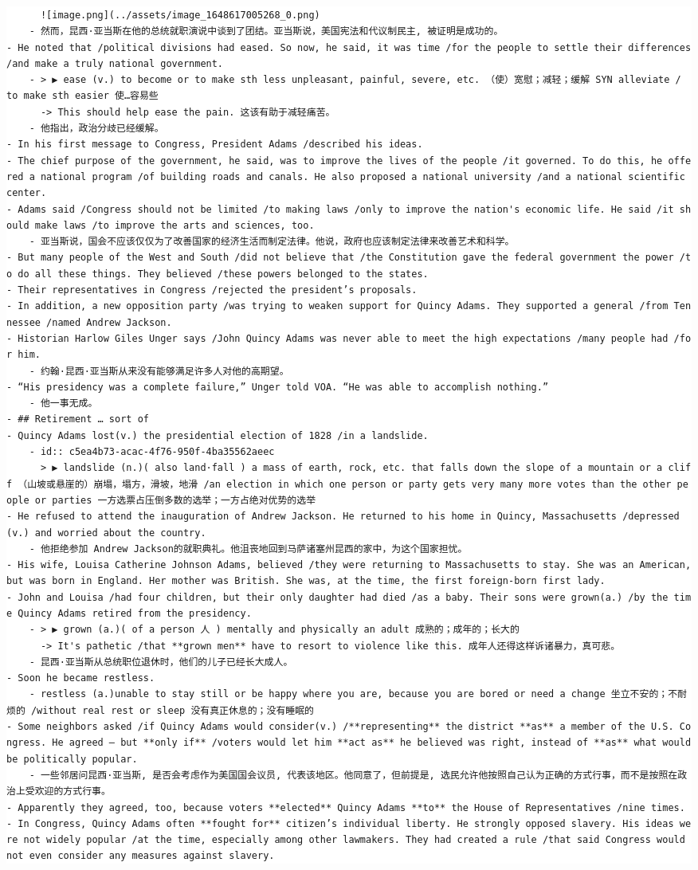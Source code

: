 		  ![image.png](../assets/image_1648617005268_0.png)
		- 然而，昆西·亚当斯在他的总统就职演说中谈到了团结。亚当斯说，美国宪法和代议制民主, 被证明是成功的。
	- He noted that /political divisions had eased. So now, he said, it was time /for the people to settle their differences /and make a truly national government.
		- > ▶ ease (v.) to become or to make sth less unpleasant, painful, severe, etc. （使）宽慰；减轻；缓解 SYN alleviate / to make sth easier 使…容易些
		  -> This should help ease the pain. 这该有助于减轻痛苦。
		- 他指出，政治分歧已经缓解。
	- In his first message to Congress, President Adams /described his ideas.
	- The chief purpose of the government, he said, was to improve the lives of the people /it governed. To do this, he offered a national program /of building roads and canals. He also proposed a national university /and a national scientific center.
	- Adams said /Congress should not be limited /to making laws /only to improve the nation's economic life. He said /it should make laws /to improve the arts and sciences, too.
		- 亚当斯说，国会不应该仅仅为了改善国家的经济生活而制定法律。他说，政府也应该制定法律来改善艺术和科学。
	- But many people of the West and South /did not believe that /the Constitution gave the federal government the power /to do all these things. They believed /these powers belonged to the states.
	- Their representatives in Congress /rejected the president’s proposals.
	- In addition, a new opposition party /was trying to weaken support for Quincy Adams. They supported a general /from Tennessee /named Andrew Jackson.
	- Historian Harlow Giles Unger says /John Quincy Adams was never able to meet the high expectations /many people had /for him.
		- 约翰·昆西·亚当斯从来没有能够满足许多人对他的高期望。
	- “His presidency was a complete failure,” Unger told VOA. “He was able to accomplish nothing.”
		- 他一事无成。
	- ## Retirement … sort of
	- Quincy Adams lost(v.) the presidential election of 1828 /in a landslide.
		- id:: c5ea4b73-acac-4f76-950f-4ba35562aeec
		  > ▶ landslide (n.)( also land·fall ) a mass of earth, rock, etc. that falls down the slope of a mountain or a cliff （山坡或悬崖的）崩塌，塌方，滑坡，地滑 /an election in which one person or party gets very many more votes than the other people or parties 一方选票占压倒多数的选举；一方占绝对优势的选举
	- He refused to attend the inauguration of Andrew Jackson. He returned to his home in Quincy, Massachusetts /depressed(v.) and worried about the country.
		- 他拒绝参加 Andrew Jackson的就职典礼。他沮丧地回到马萨诸塞州昆西的家中，为这个国家担忧。
	- His wife, Louisa Catherine Johnson Adams, believed /they were returning to Massachusetts to stay. She was an American, but was born in England. Her mother was British. She was, at the time, the first foreign-born first lady.
	- John and Louisa /had four children, but their only daughter had died /as a baby. Their sons were grown(a.) /by the time Quincy Adams retired from the presidency.
		- > ▶ grown (a.)( of a person 人 ) mentally and physically an adult 成熟的；成年的；长大的
		  -> It's pathetic /that **grown men** have to resort to violence like this. 成年人还得这样诉诸暴力，真可悲。
		- 昆西·亚当斯从总统职位退休时，他们的儿子已经长大成人。
	- Soon he became restless.
		- restless (a.)unable to stay still or be happy where you are, because you are bored or need a change 坐立不安的；不耐烦的 /without real rest or sleep 没有真正休息的；没有睡眠的
	- Some neighbors asked /if Quincy Adams would consider(v.) /**representing** the district **as** a member of the U.S. Congress. He agreed – but **only if** /voters would let him **act as** he believed was right, instead of **as** what would be politically popular.
		- 一些邻居问昆西·亚当斯, 是否会考虑作为美国国会议员, 代表该地区。他同意了，但前提是, 选民允许他按照自己认为正确的方式行事，而不是按照在政治上受欢迎的方式行事。
	- Apparently they agreed, too, because voters **elected** Quincy Adams **to** the House of Representatives /nine times.
	- In Congress, Quincy Adams often **fought for** citizen’s individual liberty. He strongly opposed slavery. His ideas were not widely popular /at the time, especially among other lawmakers. They had created a rule /that said Congress would not even consider any measures against slavery.